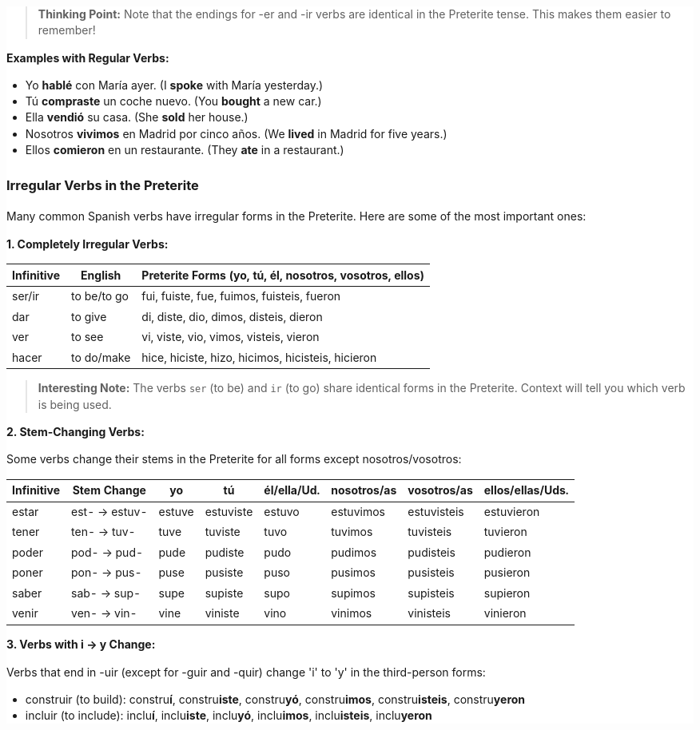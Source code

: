 > **Thinking Point:** Note that the endings for -er and -ir verbs are identical in the Preterite tense. This makes them easier to remember!

**Examples with Regular Verbs:**

* Yo **hablé** con María ayer. (I **spoke** with María yesterday.)
* Tú **compraste** un coche nuevo. (You **bought** a new car.)
* Ella **vendió** su casa. (She **sold** her house.)
* Nosotros **vivimos** en Madrid por cinco años. (We **lived** in Madrid for five years.)
* Ellos **comieron** en un restaurante. (They **ate** in a restaurant.)

### Irregular Verbs in the Preterite

Many common Spanish verbs have irregular forms in the Preterite. Here are some of the most important ones:

**1. Completely Irregular Verbs:**

| Infinitive | English | Preterite Forms (yo, tú, él, nosotros, vosotros, ellos) |
|------------|---------|----------------------------------------------------------|
| ser/ir     | to be/to go | fui, fuiste, fue, fuimos, fuisteis, fueron           |
| dar        | to give | di, diste, dio, dimos, disteis, dieron                   |
| ver        | to see  | vi, viste, vio, vimos, visteis, vieron                   |
| hacer      | to do/make | hice, hiciste, hizo, hicimos, hicisteis, hicieron     |

> **Interesting Note:** The verbs `ser` (to be) and `ir` (to go) share identical forms in the Preterite. Context will tell you which verb is being used.

**2. Stem-Changing Verbs:**

Some verbs change their stems in the Preterite for all forms except nosotros/vosotros:

| Infinitive | Stem Change | yo | tú | él/ella/Ud. | nosotros/as | vosotros/as | ellos/ellas/Uds. |
|------------|------------|-----|-----|------------|------------|-------------|-----------------|
| estar      | est- → estuv- | estuve | estuviste | estuvo | estuvimos | estuvisteis | estuvieron |
| tener      | ten- → tuv-  | tuve | tuviste | tuvo | tuvimos | tuvisteis | tuvieron |
| poder      | pod- → pud-  | pude | pudiste | pudo | pudimos | pudisteis | pudieron |
| poner      | pon- → pus-  | puse | pusiste | puso | pusimos | pusisteis | pusieron |
| saber      | sab- → sup-  | supe | supiste | supo | supimos | supisteis | supieron |
| venir      | ven- → vin-  | vine | viniste | vino | vinimos | vinisteis | vinieron |

**3. Verbs with i → y Change:**

Verbs that end in -uir (except for -guir and -quir) change 'i' to 'y' in the third-person forms:

* construir (to build): constru**í**, constru**iste**, constru**yó**, constru**imos**, constru**isteis**, constru**yeron**
* incluir (to include): inclu**í**, inclu**iste**, inclu**yó**, inclu**imos**, inclu**isteis**, inclu**yeron**
